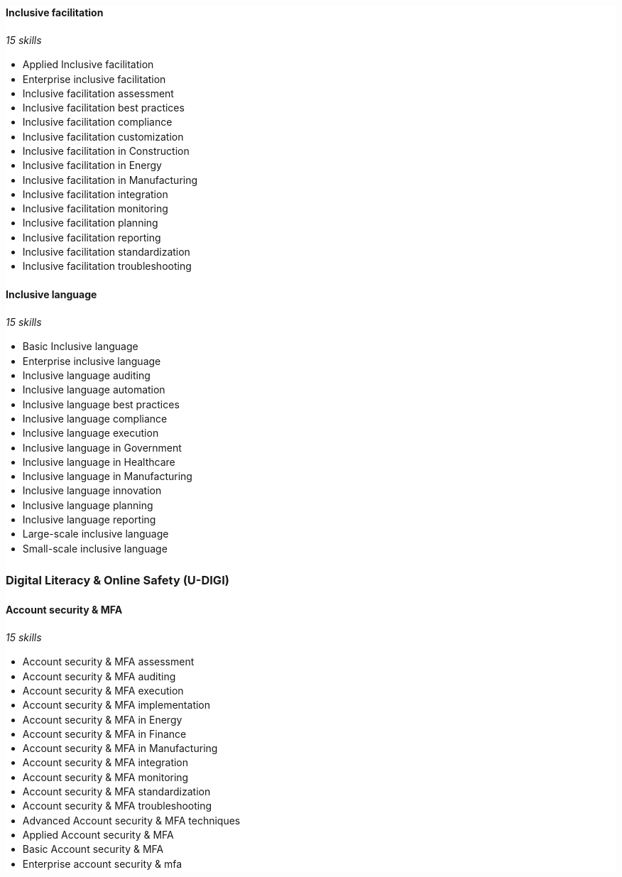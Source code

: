 #### Inclusive facilitation

*15 skills*

- Applied Inclusive facilitation
- Enterprise inclusive facilitation
- Inclusive facilitation assessment
- Inclusive facilitation best practices
- Inclusive facilitation compliance
- Inclusive facilitation customization
- Inclusive facilitation in Construction
- Inclusive facilitation in Energy
- Inclusive facilitation in Manufacturing
- Inclusive facilitation integration
- Inclusive facilitation monitoring
- Inclusive facilitation planning
- Inclusive facilitation reporting
- Inclusive facilitation standardization
- Inclusive facilitation troubleshooting

#### Inclusive language

*15 skills*

- Basic Inclusive language
- Enterprise inclusive language
- Inclusive language auditing
- Inclusive language automation
- Inclusive language best practices
- Inclusive language compliance
- Inclusive language execution
- Inclusive language in Government
- Inclusive language in Healthcare
- Inclusive language in Manufacturing
- Inclusive language innovation
- Inclusive language planning
- Inclusive language reporting
- Large-scale inclusive language
- Small-scale inclusive language

### Digital Literacy & Online Safety (U-DIGI)

#### Account security & MFA

*15 skills*

- Account security & MFA assessment
- Account security & MFA auditing
- Account security & MFA execution
- Account security & MFA implementation
- Account security & MFA in Energy
- Account security & MFA in Finance
- Account security & MFA in Manufacturing
- Account security & MFA integration
- Account security & MFA monitoring
- Account security & MFA standardization
- Account security & MFA troubleshooting
- Advanced Account security & MFA techniques
- Applied Account security & MFA
- Basic Account security & MFA
- Enterprise account security & mfa
